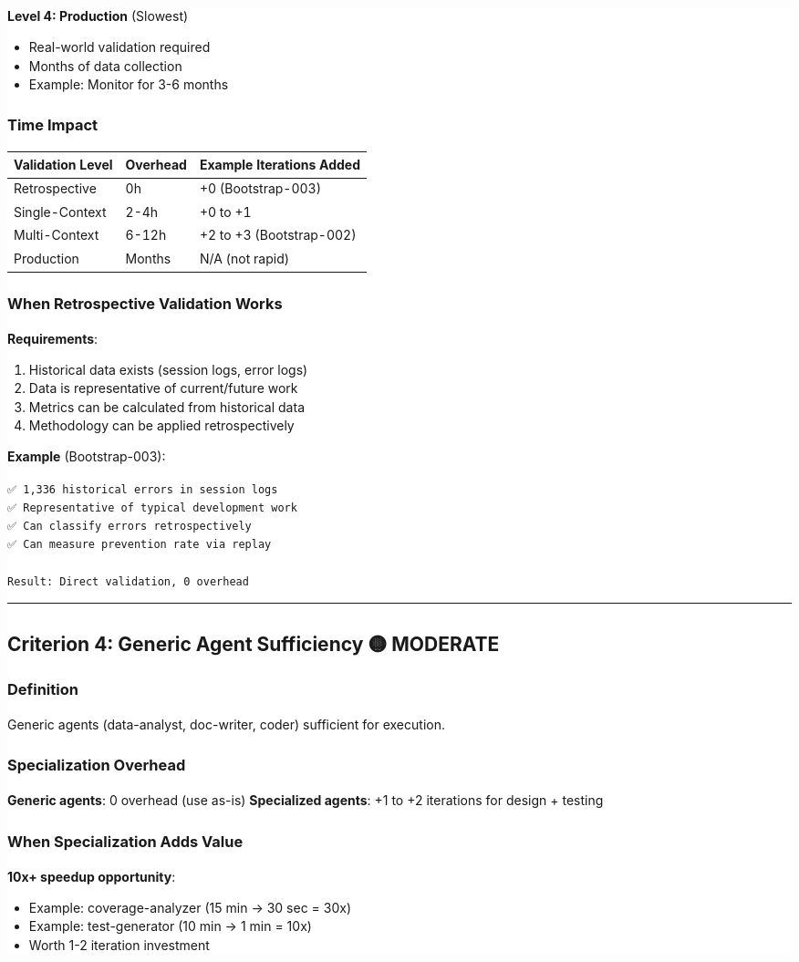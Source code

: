 **Level 4: Production** (Slowest)
- Real-world validation required
- Months of data collection
- Example: Monitor for 3-6 months

### Time Impact

| Validation Level | Overhead | Example Iterations Added |
|------------------|----------|--------------------------|
| Retrospective | 0h | +0 (Bootstrap-003) |
| Single-Context | 2-4h | +0 to +1 |
| Multi-Context | 6-12h | +2 to +3 (Bootstrap-002) |
| Production | Months | N/A (not rapid) |

### When Retrospective Validation Works

**Requirements**:
1. Historical data exists (session logs, error logs)
2. Data is representative of current/future work
3. Metrics can be calculated from historical data
4. Methodology can be applied retrospectively

**Example** (Bootstrap-003):
```
✅ 1,336 historical errors in session logs
✅ Representative of typical development work
✅ Can classify errors retrospectively
✅ Can measure prevention rate via replay

Result: Direct validation, 0 overhead
```

---

## Criterion 4: Generic Agent Sufficiency 🟡 MODERATE

### Definition

Generic agents (data-analyst, doc-writer, coder) sufficient for execution.

### Specialization Overhead

**Generic agents**: 0 overhead (use as-is)
**Specialized agents**: +1 to +2 iterations for design + testing

### When Specialization Adds Value

**10x+ speedup opportunity**:
- Example: coverage-analyzer (15 min → 30 sec = 30x)
- Example: test-generator (10 min → 1 min = 10x)
- Worth 1-2 iteration investment
